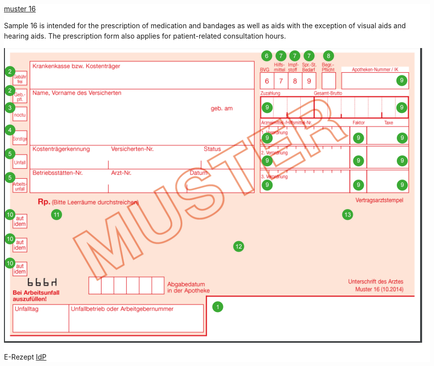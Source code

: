 </tr>

<tr>

<td>

[muster 16](https://www.kbv.de/media/sp/Muster_16_102014.pdf)
</td>

<td>

Sample 16 is intended for the prescription of medication and bandages as well as aids with the exception of visual aids and hearing aids. The prescription form also applies for patient-related consultation hours.

![](img/glossary-muster-16.png)
</td>
</tr>

<tr>
<td>

E-Rezept [IdP](https://en.wikipedia.org/wiki/Identity_provider)

</td>
<td>
